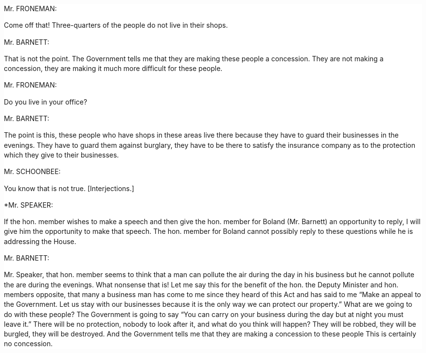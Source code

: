 </speech>

<speech by="#froneman">

<from>Mr. <person refersTo="hansard_za">FRONEMAN</person>:</from>

<p>Come off that! Three-quarters of the people do not live in their shops.</p>

</speech>

<speech by="#barnett">

<from>Mr. <person refersTo="hansard_za">BARNETT</person>:</from>

<p>That is not the point. The Government tells me that they are making these people a concession. They are not making a concession, they are making it much more difficult for these people.</p>

</speech>

<speech by="#froneman">

<from>Mr. <person refersTo="hansard_za">FRONEMAN</person>:</from>

<p>Do you live in your office&#x003F;</p>

</speech>

<speech by="#barnett">

<from>Mr. <person refersTo="hansard_za">BARNETT</person>:</from>

<p>The point is this, these people who have shops in these areas live there because they have to guard their businesses in the evenings. They have to guard them against burglary, they have to be there to satisfy the insurance company as to the protection which they give to their businesses.</p>

</speech>

<speech by="#schoonbee">

<from>Mr. <person refersTo="hansard_za">SCHOONBEE</person>:</from>

<p>You know that is not true. [Interjections.]</p>

</speech>

<speech by="#speaker">

<from>*Mr. <person refersTo="hansard_za">SPEAKER</person>:</from>

<p>If the hon. member wishes to make a speech and then give the hon. member for Boland (Mr. Barnett) an opportunity to reply, I will give him the opportunity to make that speech. The hon. member for Boland cannot possibly reply to these questions while he is addressing the House.</p>

</speech>

<speech by="#barnett">

<from>Mr. <person refersTo="hansard_za">BARNETT</person>:</from>

<p>Mr. Speaker, that hon. member seems to think that a man can pollute the air during the day in his business but he cannot pollute the are during the evenings. What nonsense that is! Let me say this for the benefit of the hon. the Deputy Minister and hon. members opposite, that many a business man has come to me since they heard of this Act and has said to me &#x201C;Make an appeal to the Government. Let us stay with our businesses because it is the only way we can protect our property.&#x201D; What are we going to do with these people&#x003F; The Government is going to say &#x201C;You can carry on your business during the day but at night you must leave it.&#x201D; There will be no protection, nobody to look after it, and what do you think will happen&#x003F; They will be robbed, they will be burgled, they will be destroyed. And the Government tells me that they are making a concession to these people This is certainly no concession.</p>
